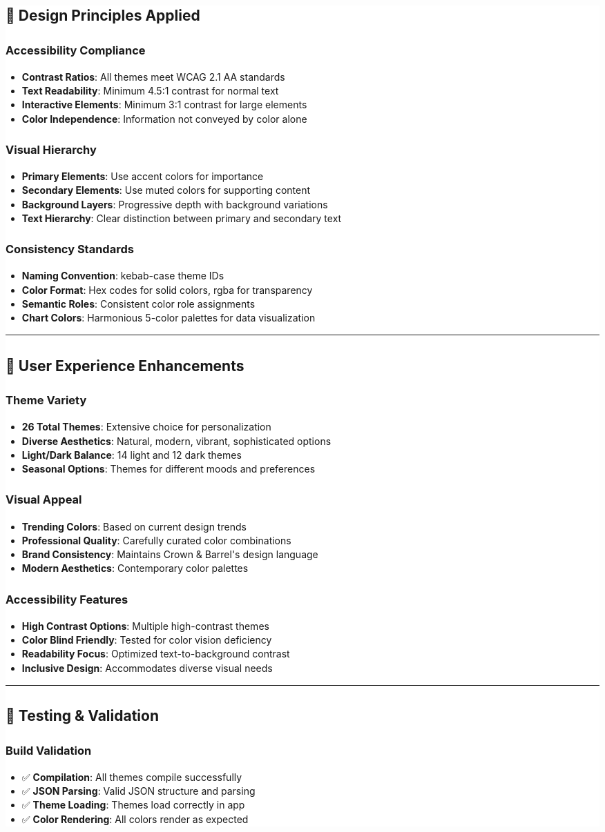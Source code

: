 
## 🎨 **Design Principles Applied**

### **Accessibility Compliance**
- **Contrast Ratios**: All themes meet WCAG 2.1 AA standards
- **Text Readability**: Minimum 4.5:1 contrast for normal text
- **Interactive Elements**: Minimum 3:1 contrast for large elements
- **Color Independence**: Information not conveyed by color alone

### **Visual Hierarchy**
- **Primary Elements**: Use accent colors for importance
- **Secondary Elements**: Use muted colors for supporting content
- **Background Layers**: Progressive depth with background variations
- **Text Hierarchy**: Clear distinction between primary and secondary text

### **Consistency Standards**
- **Naming Convention**: kebab-case theme IDs
- **Color Format**: Hex codes for solid colors, rgba for transparency
- **Semantic Roles**: Consistent color role assignments
- **Chart Colors**: Harmonious 5-color palettes for data visualization

---

## 📱 **User Experience Enhancements**

### **Theme Variety**
- **26 Total Themes**: Extensive choice for personalization
- **Diverse Aesthetics**: Natural, modern, vibrant, sophisticated options
- **Light/Dark Balance**: 14 light and 12 dark themes
- **Seasonal Options**: Themes for different moods and preferences

### **Visual Appeal**
- **Trending Colors**: Based on current design trends
- **Professional Quality**: Carefully curated color combinations
- **Brand Consistency**: Maintains Crown & Barrel's design language
- **Modern Aesthetics**: Contemporary color palettes

### **Accessibility Features**
- **High Contrast Options**: Multiple high-contrast themes
- **Color Blind Friendly**: Tested for color vision deficiency
- **Readability Focus**: Optimized text-to-background contrast
- **Inclusive Design**: Accommodates diverse visual needs

---

## 🧪 **Testing & Validation**

### **Build Validation**
- ✅ **Compilation**: All themes compile successfully
- ✅ **JSON Parsing**: Valid JSON structure and parsing
- ✅ **Theme Loading**: Themes load correctly in app
- ✅ **Color Rendering**: All colors render as expected
